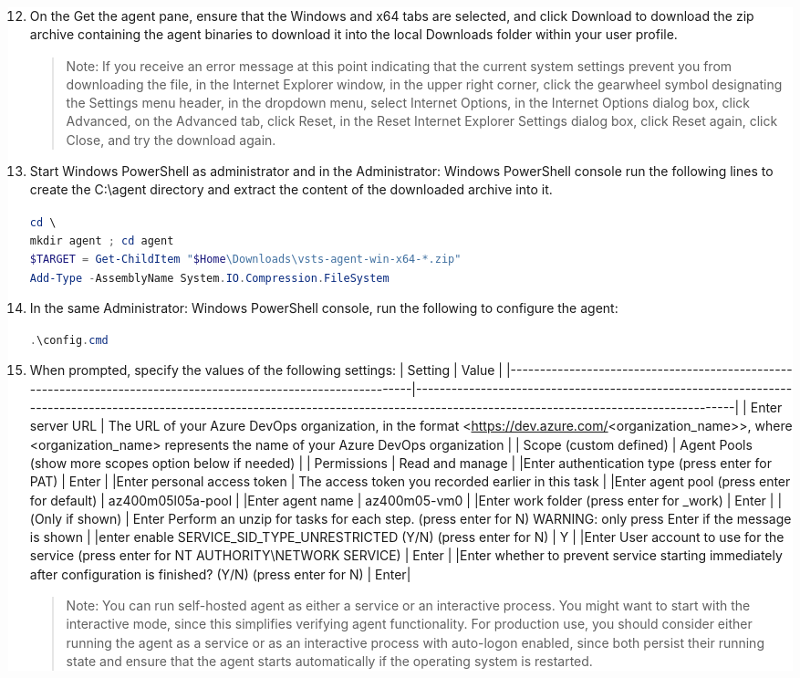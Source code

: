 12. On the Get the agent pane, ensure that the Windows and x64 tabs are selected, and click Download to download the zip archive containing the agent binaries to download it into the local Downloads folder within your user profile.
    > Note: If you receive an error message at this point indicating that the current system settings prevent you from downloading the file, in the Internet Explorer window, in the upper right corner, click the gearwheel symbol designating the Settings menu header, in the dropdown menu, select Internet Options, in the Internet Options dialog box, click Advanced, on the Advanced tab, click Reset, in the Reset Internet Explorer Settings dialog box, click Reset again, click Close, and try the download again.
13. Start Windows PowerShell as administrator and in the Administrator: Windows PowerShell console run the following lines to create the C:\agent directory and extract the content of the downloaded archive into it.

    ```PowerShell
    cd \
    mkdir agent ; cd agent
    $TARGET = Get-ChildItem "$Home\Downloads\vsts-agent-win-x64-*.zip"
    Add-Type -AssemblyName System.IO.Compression.FileSystem
    ```

14. In the same Administrator: Windows PowerShell console, run the following to configure the agent:

    ```powershell
    .\config.cmd
    ```

15. When prompted, specify the values of the following settings:
    | Setting                                                                                                         | Value                                                                                                                                                                                  |
    |-----------------------------------------------------------------------------------------------------------------|----------------------------------------------------------------------------------------------------------------------------------------------------------------------------------------|
    | Enter server URL                                                                                                | The URL of your Azure DevOps organization, in the format <https://dev.azure.com/<organization_name>>, where <organization_name> represents the name of your Azure DevOps organization  |
    | Scope (custom defined)                                                                                          | Agent Pools (show more scopes option below if needed)                                                                                                                                  |
    | Permissions                                                                                                     | Read and manage                                                                                                                                                                        |
    |Enter authentication type (press enter for PAT)                                                                  | Enter                                                                                                                                                                                  |
    |Enter personal access token                                                                                      | The access token you recorded earlier in this task                                                                                                                                     |
    |Enter agent pool (press enter for default)                                                                       |  az400m05l05a-pool                                                                                                                                                                     |
    |Enter agent name                                                                                                 | az400m05-vm0                                                                                                                                                                           |
    |Enter work folder (press enter for _work)                                                                        | Enter                                                                                                                                                                                  |
    |(Only if shown)                                                                                                  | Enter Perform an unzip for tasks for each step. (press enter for N) WARNING: only press Enter if the message is shown                                                                  |
    |enter enable SERVICE_SID_TYPE_UNRESTRICTED (Y/N) (press enter for N)                                             | Y                                                                                                                                                                                      |
    |Enter User account to use for the service (press enter for NT AUTHORITY\NETWORK SERVICE)                         | Enter                                                                                                                                                                                  |
    |Enter whether to prevent service starting immediately after configuration is finished? (Y/N) (press enter for N) | Enter|
    > Note: You can run self-hosted agent as either a service or an interactive process. You might want to start with the interactive mode, since this simplifies verifying agent functionality. For production use, you should consider either running the agent as a service or as an interactive process with auto-logon enabled, since both persist their running state and ensure that the agent starts automatically if the operating system is restarted.